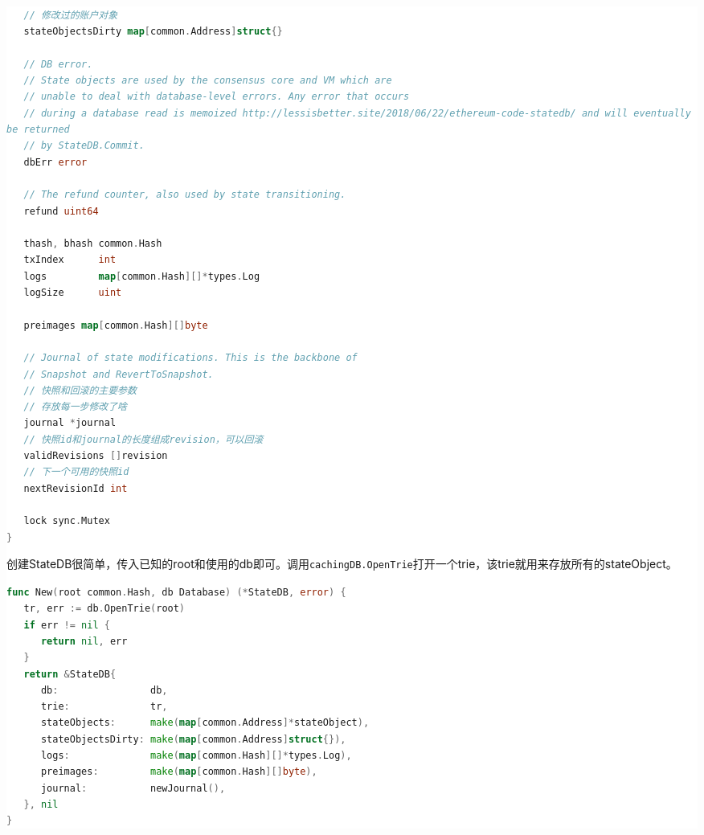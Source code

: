 ```go
   // 修改过的账户对象
   stateObjectsDirty map[common.Address]struct{}

   // DB error.
   // State objects are used by the consensus core and VM which are
   // unable to deal with database-level errors. Any error that occurs
   // during a database read is memoized http://lessisbetter.site/2018/06/22/ethereum-code-statedb/ and will eventually be returned
   // by StateDB.Commit.
   dbErr error

   // The refund counter, also used by state transitioning.
   refund uint64

   thash, bhash common.Hash
   txIndex      int
   logs         map[common.Hash][]*types.Log
   logSize      uint

   preimages map[common.Hash][]byte

   // Journal of state modifications. This is the backbone of
   // Snapshot and RevertToSnapshot.
   // 快照和回滚的主要参数
   // 存放每一步修改了啥
   journal *journal
   // 快照id和journal的长度组成revision，可以回滚
   validRevisions []revision
   // 下一个可用的快照id
   nextRevisionId int

   lock sync.Mutex
}
```

创建StateDB很简单，传入已知的root和使用的db即可。调用`cachingDB.OpenTrie`打开一个trie，该trie就用来存放所有的stateObject。

```go
func New(root common.Hash, db Database) (*StateDB, error) {
   tr, err := db.OpenTrie(root)
   if err != nil {
      return nil, err
   }
   return &StateDB{
      db:                db,
      trie:              tr,
      stateObjects:      make(map[common.Address]*stateObject),
      stateObjectsDirty: make(map[common.Address]struct{}),
      logs:              make(map[common.Hash][]*types.Log),
      preimages:         make(map[common.Hash][]byte),
      journal:           newJournal(),
   }, nil
}
```

